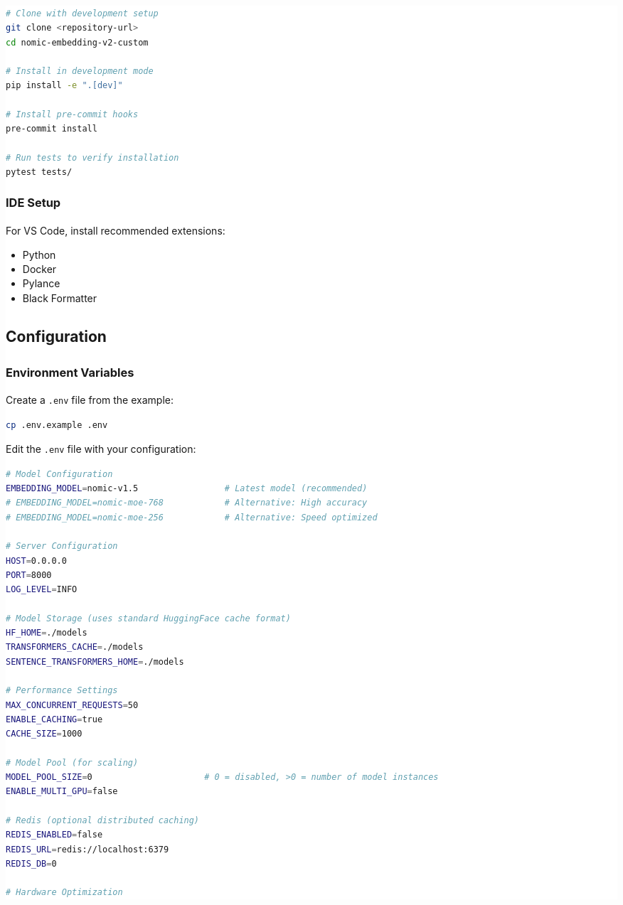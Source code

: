 ```bash
# Clone with development setup
git clone <repository-url>
cd nomic-embedding-v2-custom

# Install in development mode
pip install -e ".[dev]"

# Install pre-commit hooks
pre-commit install

# Run tests to verify installation
pytest tests/
```

### IDE Setup

For VS Code, install recommended extensions:
- Python
- Docker
- Pylance
- Black Formatter

## Configuration

### Environment Variables

Create a `.env` file from the example:

```bash
cp .env.example .env
```

Edit the `.env` file with your configuration:

```bash
# Model Configuration
EMBEDDING_MODEL=nomic-v1.5                 # Latest model (recommended)
# EMBEDDING_MODEL=nomic-moe-768            # Alternative: High accuracy
# EMBEDDING_MODEL=nomic-moe-256            # Alternative: Speed optimized

# Server Configuration
HOST=0.0.0.0
PORT=8000
LOG_LEVEL=INFO

# Model Storage (uses standard HuggingFace cache format)
HF_HOME=./models
TRANSFORMERS_CACHE=./models
SENTENCE_TRANSFORMERS_HOME=./models

# Performance Settings
MAX_CONCURRENT_REQUESTS=50
ENABLE_CACHING=true
CACHE_SIZE=1000

# Model Pool (for scaling)
MODEL_POOL_SIZE=0                      # 0 = disabled, >0 = number of model instances
ENABLE_MULTI_GPU=false

# Redis (optional distributed caching)
REDIS_ENABLED=false
REDIS_URL=redis://localhost:6379
REDIS_DB=0

# Hardware Optimization
```